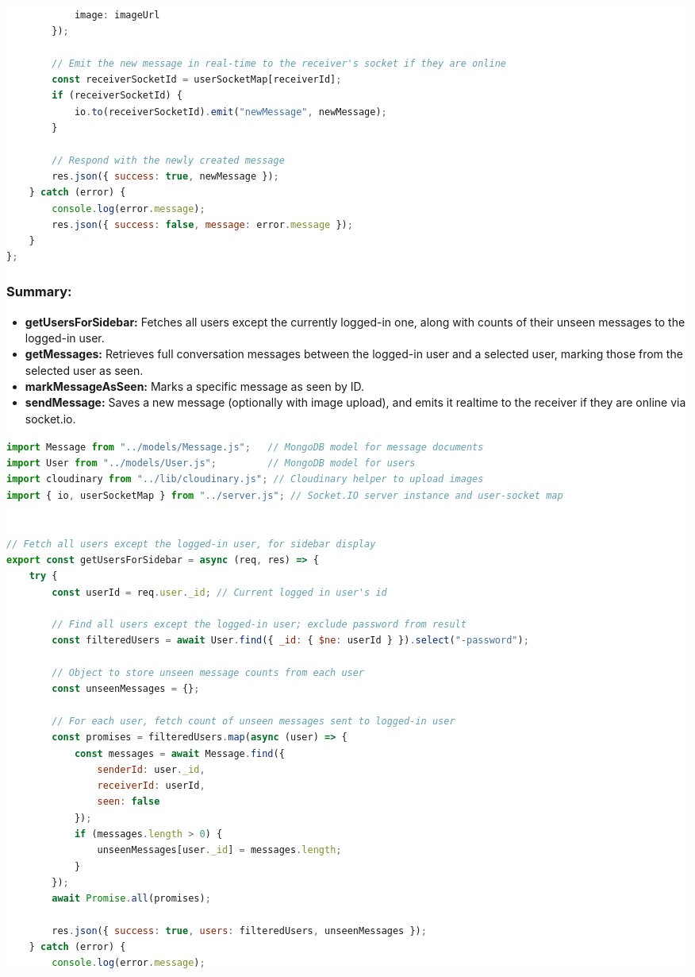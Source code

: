 ```js
            image: imageUrl
        });

        // Emit the new message in real-time to the receiver's socket if they are online
        const receiverSocketId = userSocketMap[receiverId];
        if (receiverSocketId) {
            io.to(receiverSocketId).emit("newMessage", newMessage);
        }

        // Respond with the newly created message
        res.json({ success: true, newMessage });
    } catch (error) {
        console.log(error.message);
        res.json({ success: false, message: error.message });
    }
};
```


### Summary:

- **getUsersForSidebar:** Fetches all users except the currently logged-in one, along with counts of their unseen messages to the logged-in user.
- **getMessages:** Retrieves full conversation messages between the logged-in user and a selected user, marking those from the selected user as seen.
- **markMessageAsSeen:** Marks a specific message as seen by ID.
- **sendMessage:** Saves a new message (optionally with image upload), and emits it realtime to the receiver if they are online via socket.io.




```js
import Message from "../models/Message.js";   // MongoDB model for message documents
import User from "../models/User.js";         // MongoDB model for users
import cloudinary from "../lib/cloudinary.js"; // Cloudinary helper to upload images
import { io, userSocketMap } from "../server.js"; // Socket.IO server instance and user-socket map


// Fetch all users except the logged-in user, for sidebar display
export const getUsersForSidebar = async (req, res) => {
    try {
        const userId = req.user._id; // Current logged in user's id

        // Find all users except the logged-in user; exclude password from result
        const filteredUsers = await User.find({ _id: { $ne: userId } }).select("-password");

        // Object to store unseen message counts from each user
        const unseenMessages = {};

        // For each user, fetch count of unseen messages sent to logged-in user
        const promises = filteredUsers.map(async (user) => {
            const messages = await Message.find({
                senderId: user._id,
                receiverId: userId,
                seen: false
            });
            if (messages.length > 0) {
                unseenMessages[user._id] = messages.length;
            }
        });
        await Promise.all(promises);

        res.json({ success: true, users: filteredUsers, unseenMessages });
    } catch (error) {
        console.log(error.message);
```